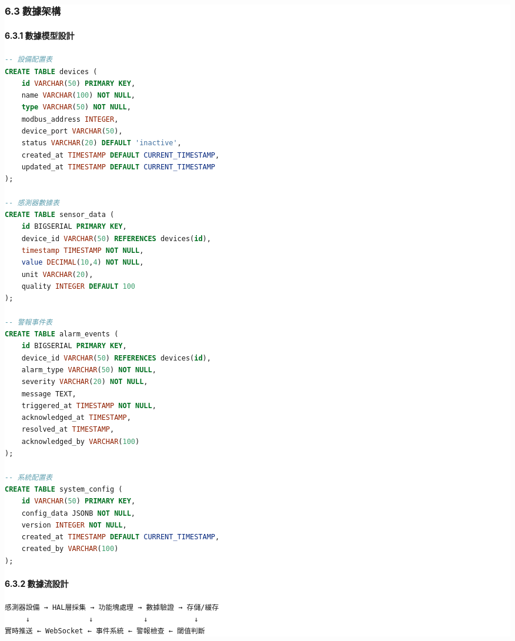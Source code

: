 ### 6.3 數據架構

#### 6.3.1 數據模型設計
```sql
-- 設備配置表
CREATE TABLE devices (
    id VARCHAR(50) PRIMARY KEY,
    name VARCHAR(100) NOT NULL,
    type VARCHAR(50) NOT NULL,
    modbus_address INTEGER,
    device_port VARCHAR(50),
    status VARCHAR(20) DEFAULT 'inactive',
    created_at TIMESTAMP DEFAULT CURRENT_TIMESTAMP,
    updated_at TIMESTAMP DEFAULT CURRENT_TIMESTAMP
);

-- 感測器數據表
CREATE TABLE sensor_data (
    id BIGSERIAL PRIMARY KEY,
    device_id VARCHAR(50) REFERENCES devices(id),
    timestamp TIMESTAMP NOT NULL,
    value DECIMAL(10,4) NOT NULL,
    unit VARCHAR(20),
    quality INTEGER DEFAULT 100
);

-- 警報事件表
CREATE TABLE alarm_events (
    id BIGSERIAL PRIMARY KEY,
    device_id VARCHAR(50) REFERENCES devices(id),
    alarm_type VARCHAR(50) NOT NULL,
    severity VARCHAR(20) NOT NULL,
    message TEXT,
    triggered_at TIMESTAMP NOT NULL,
    acknowledged_at TIMESTAMP,
    resolved_at TIMESTAMP,
    acknowledged_by VARCHAR(100)
);

-- 系統配置表
CREATE TABLE system_config (
    id VARCHAR(50) PRIMARY KEY,
    config_data JSONB NOT NULL,
    version INTEGER NOT NULL,
    created_at TIMESTAMP DEFAULT CURRENT_TIMESTAMP,
    created_by VARCHAR(100)
);
```

#### 6.3.2 數據流設計
```
感測器設備 → HAL層採集 → 功能塊處理 → 數據驗證 → 存儲/緩存
     ↓              ↓            ↓           ↓
實時推送 ← WebSocket ← 事件系統 ← 警報檢查 ← 閾值判斷
```
